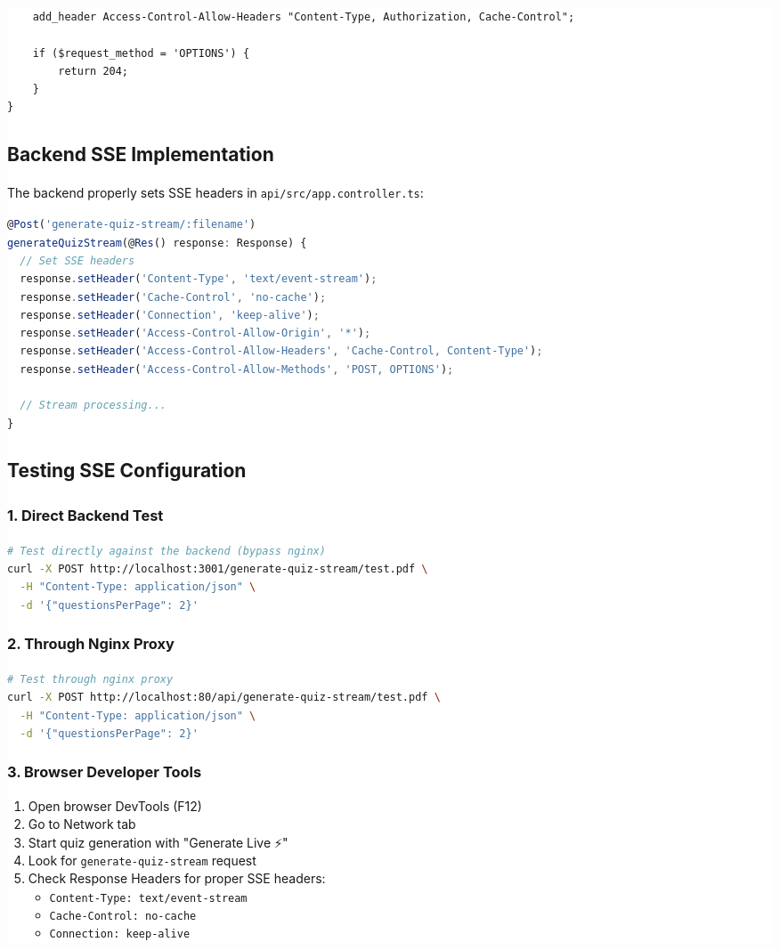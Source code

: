 ```nginx
    add_header Access-Control-Allow-Headers "Content-Type, Authorization, Cache-Control";
    
    if ($request_method = 'OPTIONS') {
        return 204;
    }
}
```

## Backend SSE Implementation

The backend properly sets SSE headers in `api/src/app.controller.ts`:

```typescript
@Post('generate-quiz-stream/:filename')
generateQuizStream(@Res() response: Response) {
  // Set SSE headers
  response.setHeader('Content-Type', 'text/event-stream');
  response.setHeader('Cache-Control', 'no-cache');
  response.setHeader('Connection', 'keep-alive');
  response.setHeader('Access-Control-Allow-Origin', '*');
  response.setHeader('Access-Control-Allow-Headers', 'Cache-Control, Content-Type');
  response.setHeader('Access-Control-Allow-Methods', 'POST, OPTIONS');
  
  // Stream processing...
}
```

## Testing SSE Configuration

### 1. Direct Backend Test
```bash
# Test directly against the backend (bypass nginx)
curl -X POST http://localhost:3001/generate-quiz-stream/test.pdf \
  -H "Content-Type: application/json" \
  -d '{"questionsPerPage": 2}'
```

### 2. Through Nginx Proxy
```bash
# Test through nginx proxy
curl -X POST http://localhost:80/api/generate-quiz-stream/test.pdf \
  -H "Content-Type: application/json" \
  -d '{"questionsPerPage": 2}'
```

### 3. Browser Developer Tools
1. Open browser DevTools (F12)
2. Go to Network tab
3. Start quiz generation with "Generate Live ⚡"
4. Look for `generate-quiz-stream` request
5. Check Response Headers for proper SSE headers:
   - `Content-Type: text/event-stream`
   - `Cache-Control: no-cache`
   - `Connection: keep-alive`
